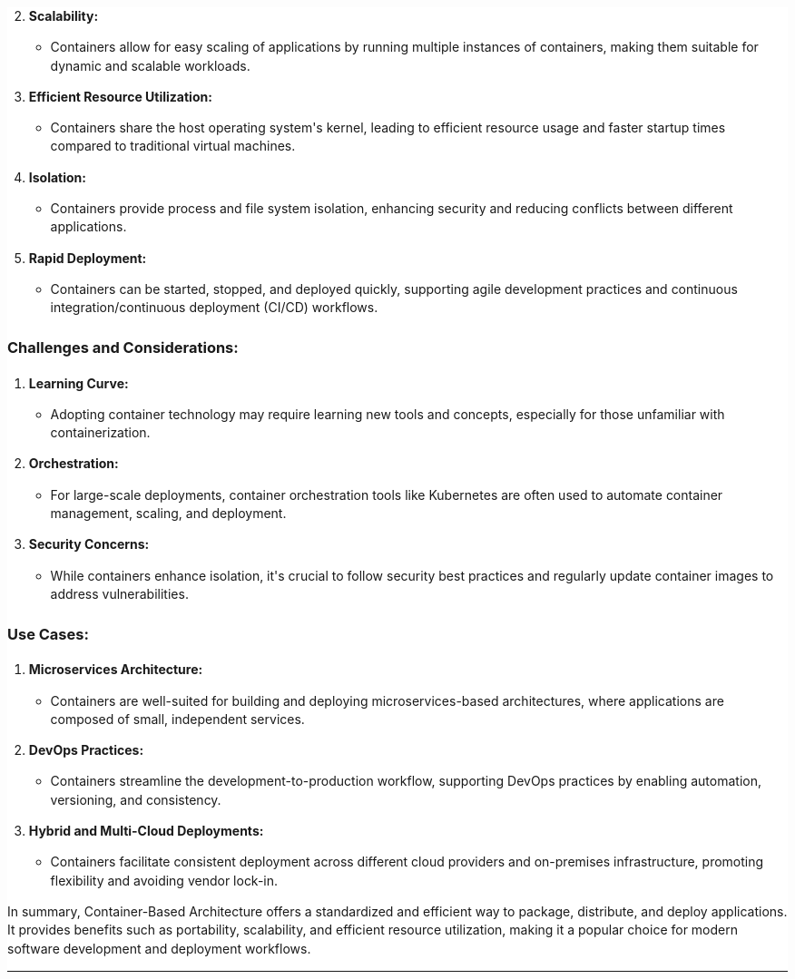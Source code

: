 2. **Scalability:**
    
    * Containers allow for easy scaling of applications by running multiple instances of containers, making them suitable for dynamic and scalable workloads.
        
3. **Efficient Resource Utilization:**
    
    * Containers share the host operating system's kernel, leading to efficient resource usage and faster startup times compared to traditional virtual machines.
        
4. **Isolation:**
    
    * Containers provide process and file system isolation, enhancing security and reducing conflicts between different applications.
        
5. **Rapid Deployment:**
    
    * Containers can be started, stopped, and deployed quickly, supporting agile development practices and continuous integration/continuous deployment (CI/CD) workflows.
        

### Challenges and Considerations:

1. **Learning Curve:**
    
    * Adopting container technology may require learning new tools and concepts, especially for those unfamiliar with containerization.
        
2. **Orchestration:**
    
    * For large-scale deployments, container orchestration tools like Kubernetes are often used to automate container management, scaling, and deployment.
        
3. **Security Concerns:**
    
    * While containers enhance isolation, it's crucial to follow security best practices and regularly update container images to address vulnerabilities.
        

### Use Cases:

1. **Microservices Architecture:**
    
    * Containers are well-suited for building and deploying microservices-based architectures, where applications are composed of small, independent services.
        
2. **DevOps Practices:**
    
    * Containers streamline the development-to-production workflow, supporting DevOps practices by enabling automation, versioning, and consistency.
        
3. **Hybrid and Multi-Cloud Deployments:**
    
    * Containers facilitate consistent deployment across different cloud providers and on-premises infrastructure, promoting flexibility and avoiding vendor lock-in.
        

In summary, Container-Based Architecture offers a standardized and efficient way to package, distribute, and deploy applications. It provides benefits such as portability, scalability, and efficient resource utilization, making it a popular choice for modern software development and deployment workflows.

---